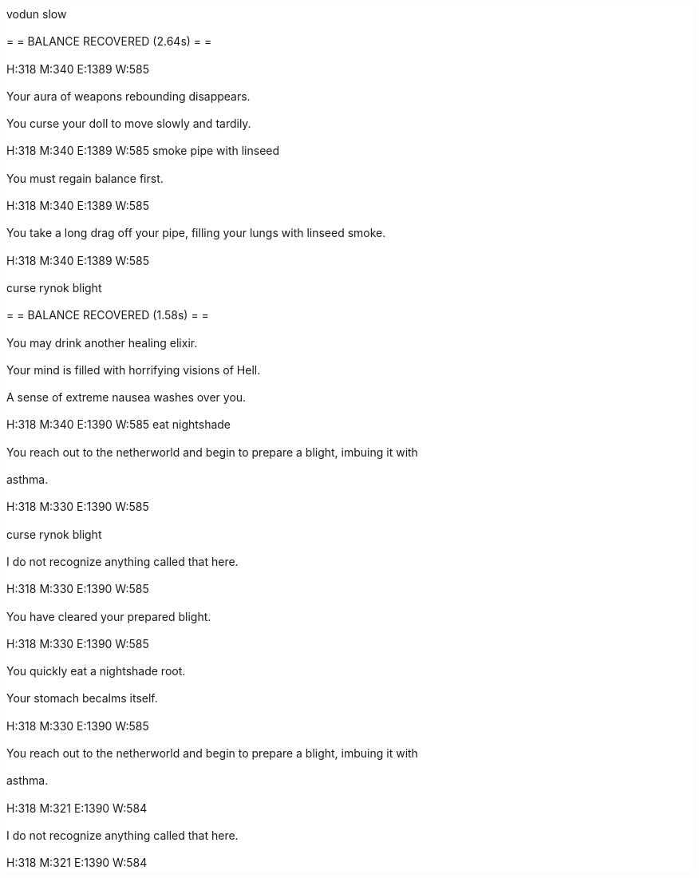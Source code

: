 vodun slow

= = BALANCE RECOVERED (2.64s) = =

H:318 M:340 E:1389 W:585 <eb db> 

Your aura of weapons rebounding disappears.

You curse your doll to move slowly and tardily.

H:318 M:340 E:1389 W:585 <e- db> smoke pipe with linseed



You must regain balance first.

H:318 M:340 E:1389 W:585 <e- db> 

You take a long drag off your pipe, filling your lungs with linseed smoke.

H:318 M:340 E:1389 W:585 <e- db> 

curse rynok blight

= = BALANCE RECOVERED (1.58s) = =

You may drink another healing elixir.

Your mind is filled with horrifying visions of Hell.

A sense of extreme nausea washes over you.

H:318 M:340 E:1390 W:585 <eb db> eat nightshade



You reach out to the netherworld and begin to prepare a blight, imbuing it with

asthma.

H:318 M:330 E:1390 W:585 <eb db> 

curse rynok blight

I do not recognize anything called that here.

H:318 M:330 E:1390 W:585 <eb db> 

You have cleared your prepared blight.

H:318 M:330 E:1390 W:585 <eb db> 

You quickly eat a nightshade root.

Your stomach becalms itself.

H:318 M:330 E:1390 W:585 <eb db> 

You reach out to the netherworld and begin to prepare a blight, imbuing it with

asthma.

H:318 M:321 E:1390 W:584 <eb db> 

I do not recognize anything called that here.

H:318 M:321 E:1390 W:584 <eb db> 
